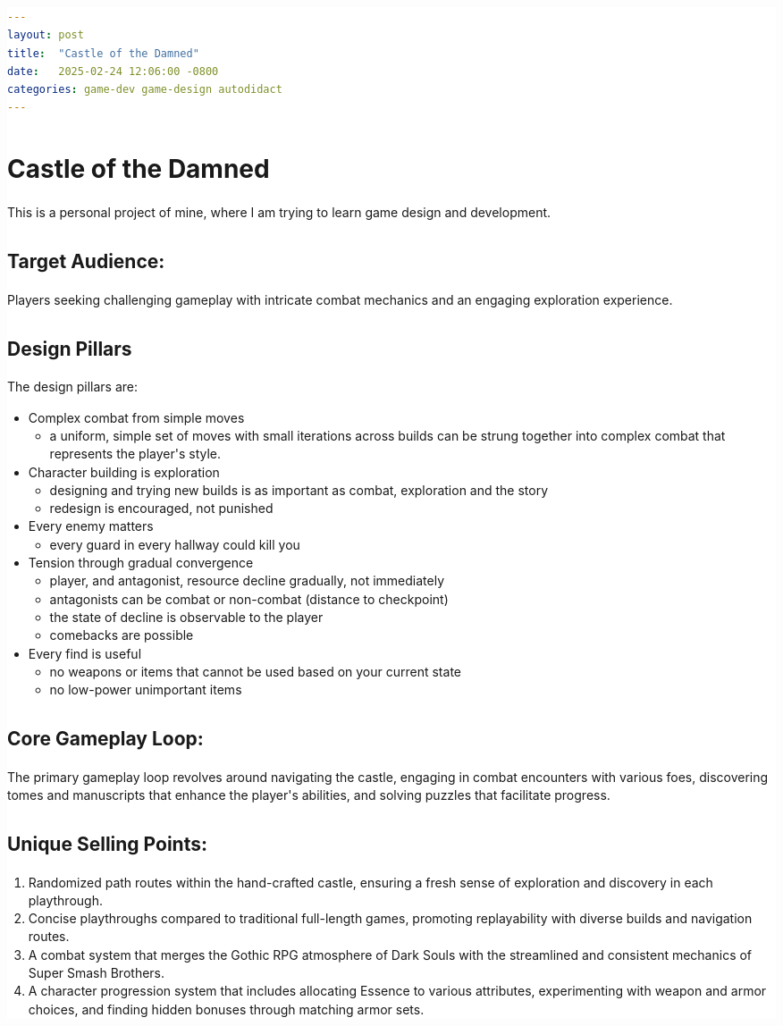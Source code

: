 ```yaml
---
layout: post
title:  "Castle of the Damned"
date:   2025-02-24 12:06:00 -0800
categories: game-dev game-design autodidact
---
```


# Castle of the Damned
This is a personal project of mine, where I am trying to learn game design and development.

## Target Audience: 
Players seeking challenging gameplay with intricate combat mechanics and an engaging exploration experience.

## Design Pillars
The design pillars are:

- Complex combat from simple moves
  - a uniform, simple set of moves with small iterations across builds can be strung together into complex combat that represents the player's style.
- Character building is exploration
  - designing and trying new builds is as important as combat, exploration and the story
  - redesign is encouraged, not punished
- Every enemy matters
  - every guard in every hallway could kill you
- Tension through gradual convergence
  - player, and antagonist, resource decline gradually, not immediately
  - antagonists can be combat or non-combat (distance to checkpoint)
  - the state of decline is observable to the player
  - comebacks are possible
- Every find is useful
  - no weapons or items that cannot be used based on your current state
  - no low-power unimportant items

## Core Gameplay Loop: 
The primary gameplay loop revolves around navigating the castle, engaging in combat encounters with various foes, discovering tomes and manuscripts that enhance the player's abilities, and solving puzzles that facilitate progress.

## Unique Selling Points:
1. Randomized path routes within the hand-crafted castle, ensuring a fresh sense of exploration and discovery in each playthrough.
2. Concise playthroughs compared to traditional full-length games, promoting replayability with diverse builds and navigation routes.
3. A combat system that merges the Gothic RPG atmosphere of Dark Souls with the streamlined and consistent mechanics of Super Smash Brothers.
4. A character progression system that includes allocating Essence to various attributes, experimenting with weapon and armor choices, and finding hidden bonuses through matching armor sets.
